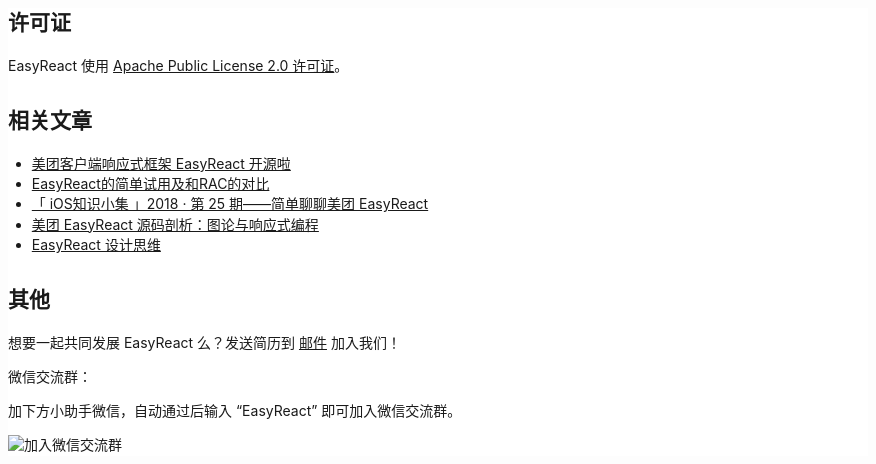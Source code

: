 ## 许可证

EasyReact 使用 [Apache Public License 2.0 许可证](./LICENSE)。

## 相关文章

- [美团客户端响应式框架 EasyReact 开源啦](https://tech.meituan.com/react_programming_framework_easyreact_opensource.html)
- [EasyReact的简单试用及和RAC的对比](https://juejin.im/post/5b7bb2f651882542b60ea570)
- [「 iOS知识小集 」2018 · 第 25 期——简单聊聊美团 EasyReact](https://mp.weixin.qq.com/s/AtwyT_eR3DWtBtBpm63uig)
- [美团 EasyReact 源码剖析：图论与响应式编程](https://www.jianshu.com/p/78200101ef13)
- [EasyReact 设计思维](https://www.jianshu.com/p/9bfee0a8d14a)

## 其他

想要一起共同发展 EasyReact 么？发送简历到 [邮件](mailto:it_easyreact@meituan.com) 加入我们！

微信交流群：

加下方小助手微信，自动通过后输入 “EasyReact” 即可加入微信交流群。

![加入微信交流群](images/wechat.jpeg)
